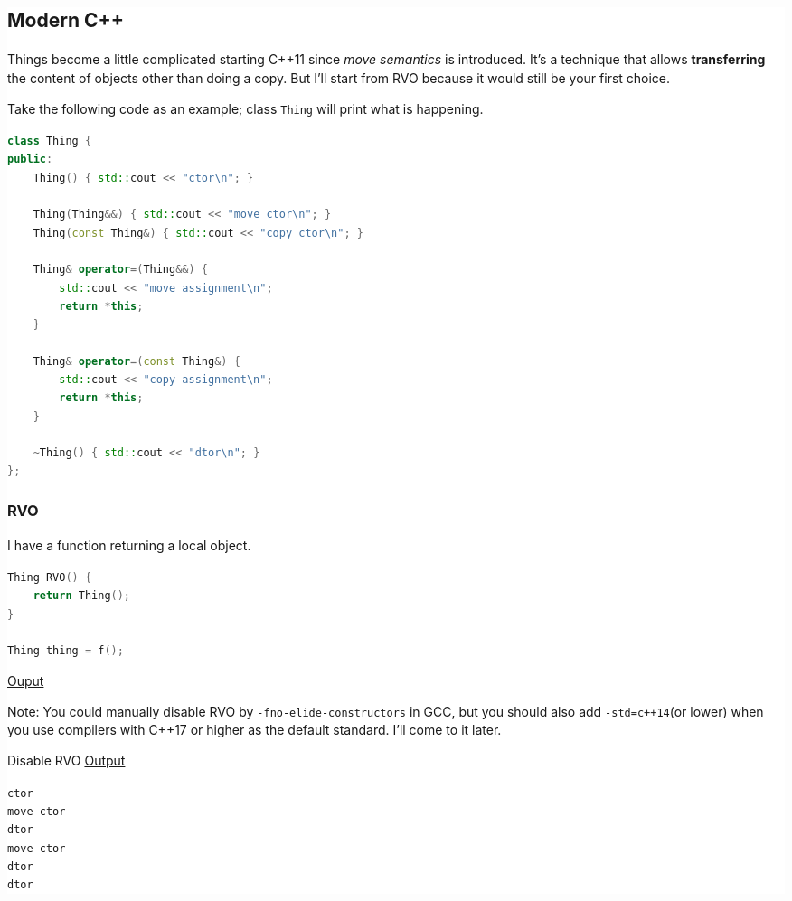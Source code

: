 Modern C++
----------

Things become a little complicated starting C++11 since _move semantics_ is introduced. It’s a technique that allows **transferring** the content of objects other than doing a copy. But I’ll start from RVO because it would still be your first choice.

Take the following code as an example; class `Thing` will print what is happening.

```cpp
class Thing {
public:
    Thing() { std::cout << "ctor\n"; }

    Thing(Thing&&) { std::cout << "move ctor\n"; }
    Thing(const Thing&) { std::cout << "copy ctor\n"; }

    Thing& operator=(Thing&&) {
        std::cout << "move assignment\n";
        return *this;
    }

    Thing& operator=(const Thing&) {
        std::cout << "copy assignment\n";
        return *this;
    }

    ~Thing() { std::cout << "dtor\n"; }
};

```

### RVO

I have a function returning a local object.

```cpp
Thing RVO() {
    return Thing();
}

Thing thing = f();

```

[Ouput](https://godbolt.org/z/GT3cPn3vr)

Note: You could manually disable RVO by `-fno-elide-constructors` in GCC, but you should also add `-std=c++14`(or lower) when you use compilers with C++17 or higher as the default standard. I’ll come to it later.

Disable RVO [Output](https://godbolt.org/z/7x8eh68aW)

```bash
ctor
move ctor
dtor
move ctor
dtor
dtor

```
